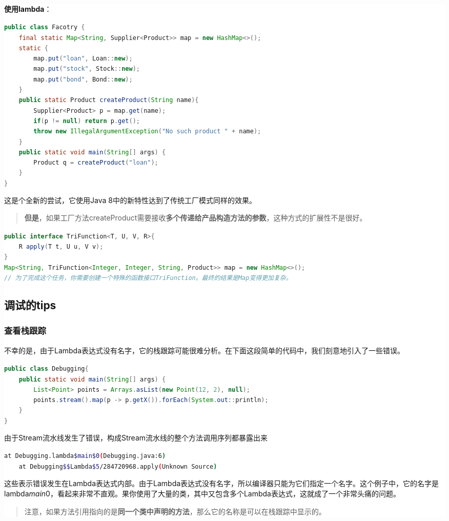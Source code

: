 **使用lambda**：

```java
public class Facotry {  
    final static Map<String, Supplier<Product>> map = new HashMap<>();  
    static {  
        map.put("loan", Loan::new);  
        map.put("stock", Stock::new);  
        map.put("bond", Bond::new);  
    }  
    public static Product createProduct(String name){  
        Supplier<Product> p = map.get(name);  
        if(p != null) return p.get();  
        throw new IllegalArgumentException("No such product " + name);  
    }  
    public static void main(String[] args) {
        Product q = createProduct("loan");  
    }  
}
```

这是个全新的尝试，它使用Java 8中的新特性达到了传统工厂模式同样的效果。

> **但是**，如果工厂方法createProduct需要接收**多个传递给产品构造方法的参数**，这种方式的扩展性不是很好。
```java
public interface TriFunction<T, U, V, R>{
	R apply(T t, U u, V v);
}
Map<String, TriFunction<Integer, Integer, String, Product>> map = new HashMap<>();
// 为了完成这个任务，你需要创建一个特殊的函数接口TriFunction。最终的结果是Map变得更加复杂。
```
## 调试的tips
### 查看栈跟踪
不幸的是，由于Lambda表达式没有名字，它的栈跟踪可能很难分析。在下面这段简单的代码中，我们刻意地引入了一些错误。

```java
public class Debugging{  
    public static void main(String[] args) {  
        List<Point> points = Arrays.asList(new Point(12, 2), null);  
        points.stream().map(p -> p.getX()).forEach(System.out::println);  
    }  
}
```

由于Stream流水线发生了错误，构成Stream流水线的整个方法调用序列都暴露出来
```sh
at Debugging.lambda$main$0(Debugging.java:6)
	at Debugging$$Lambda$5/284720968.apply(Unknown Source)
```
这些表示错误发生在Lambda表达式内部。由于Lambda表达式没有名字，所以编译器只能为它们指定一个名字。这个例子中，它的名字是lambda$main$0，看起来非常不直观。果你使用了大量的类，其中又包含多个Lambda表达式，这就成了一个非常头痛的问题。

> 注意，如果方法引用指向的是**同一个类中声明的方法**，那么它的名称是可以在栈跟踪中显示的。

